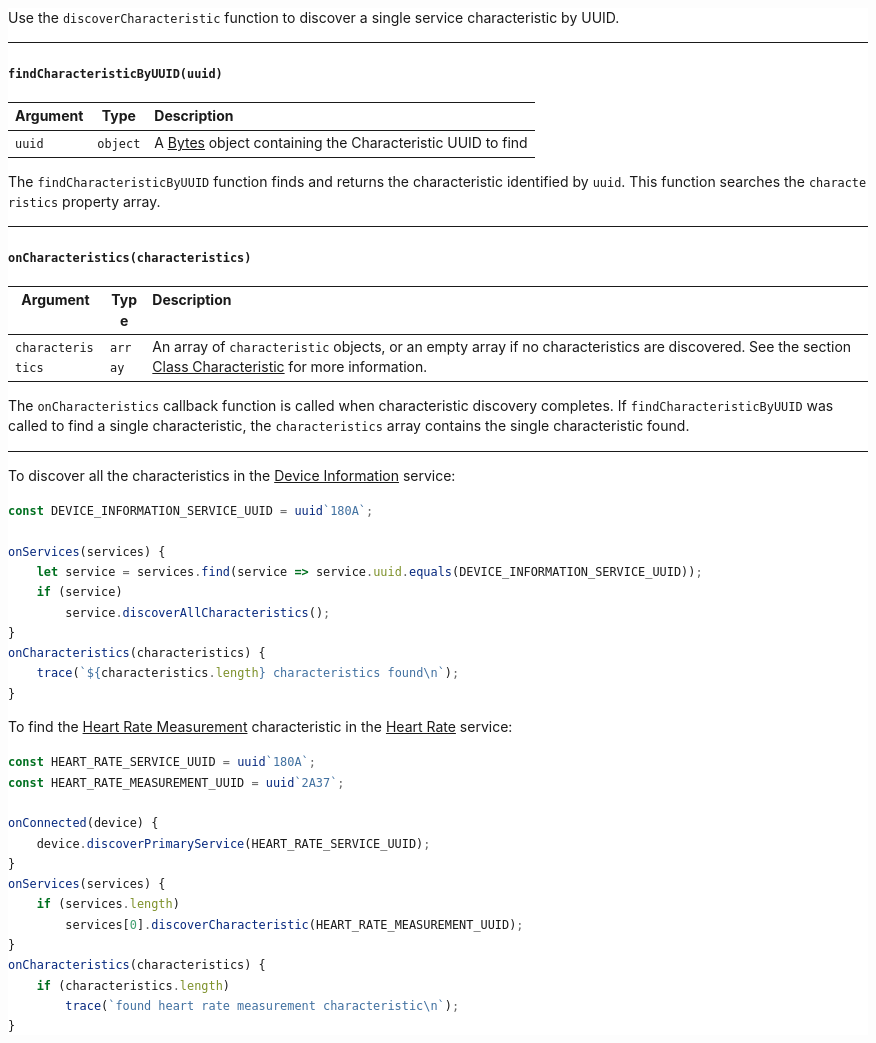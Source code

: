 Use the `discoverCharacteristic` function to discover a single service characteristic by UUID.

***

#### `findCharacteristicByUUID(uuid)`

| Argument | Type | Description |
| --- | --- | :--- | 
| `uuid` | `object` | A [Bytes](#classbytes) object containing the Characteristic UUID to find |

The `findCharacteristicByUUID` function finds and returns the characteristic identified by `uuid`. This function searches the `characteristics` property array.

***

#### `onCharacteristics(characteristics)`

| Argument | Type | Description |
| --- | --- | :--- | 
| `characteristics` | `array` | An array of `characteristic` objects, or an empty array if no characteristics are discovered. See the section [Class Characteristic](#classcharacteristic) for more information. |

The `onCharacteristics` callback function is called when characteristic discovery completes. If `findCharacteristicByUUID` was called to find a single characteristic, the `characteristics` array contains the single characteristic found.

***

To discover all the characteristics in the [Device Information](https://www.bluetooth.com/wp-content/uploads/Sitecore-Media-Library/Gatt/Xml/Services/org.bluetooth.service.device_information.xml) service:

```javascript
const DEVICE_INFORMATION_SERVICE_UUID = uuid`180A`;

onServices(services) {
	let service = services.find(service => service.uuid.equals(DEVICE_INFORMATION_SERVICE_UUID));
	if (service)
		service.discoverAllCharacteristics();
}
onCharacteristics(characteristics) {
	trace(`${characteristics.length} characteristics found\n`);
}
```

To find the [Heart Rate Measurement](https://www.bluetooth.com/wp-content/uploads/Sitecore-Media-Library/Gatt/Xml/Characteristics/org.bluetooth.characteristic.heart_rate_measurement.xml) characteristic in the [Heart Rate](https://www.bluetooth.com/wp-content/uploads/Sitecore-Media-Library/Gatt/Xml/Services/org.bluetooth.service.heart_rate.xml) service:

```javascript
const HEART_RATE_SERVICE_UUID = uuid`180A`;
const HEART_RATE_MEASUREMENT_UUID = uuid`2A37`;

onConnected(device) {
	device.discoverPrimaryService(HEART_RATE_SERVICE_UUID);
}
onServices(services) {
	if (services.length)
		services[0].discoverCharacteristic(HEART_RATE_MEASUREMENT_UUID);
}
onCharacteristics(characteristics) {
	if (characteristics.length)
		trace(`found heart rate measurement characteristic\n`);
}
```
